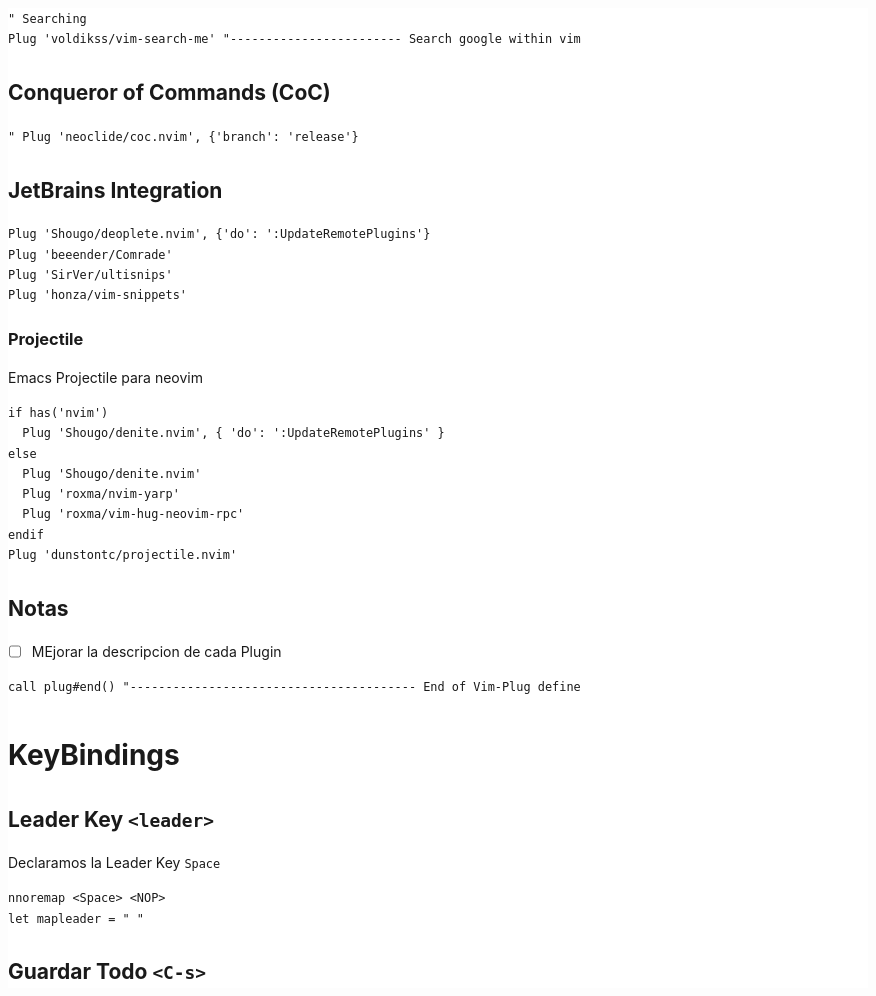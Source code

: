 ```vim
" Searching
Plug 'voldikss/vim-search-me' "------------------------ Search google within vim
```

## Conqueror of Commands (CoC)

```vim
" Plug 'neoclide/coc.nvim', {'branch': 'release'}
```

## JetBrains Integration

```vim
Plug 'Shougo/deoplete.nvim', {'do': ':UpdateRemotePlugins'}
Plug 'beeender/Comrade'
Plug 'SirVer/ultisnips'
Plug 'honza/vim-snippets'
```
### Projectile
Emacs Projectile para neovim
```vim
if has('nvim')
  Plug 'Shougo/denite.nvim', { 'do': ':UpdateRemotePlugins' }
else
  Plug 'Shougo/denite.nvim'
  Plug 'roxma/nvim-yarp'
  Plug 'roxma/vim-hug-neovim-rpc'
endif
Plug 'dunstontc/projectile.nvim'
```
## Notas

- [ ] MEjorar la descripcion de cada Plugin

```vim
call plug#end() "---------------------------------------- End of Vim-Plug define
```

# KeyBindings

## Leader Key `<leader>`

Declaramos la Leader Key `Space`

```vim
nnoremap <Space> <NOP>
let mapleader = " "
```

## Guardar Todo `<C-s>`
